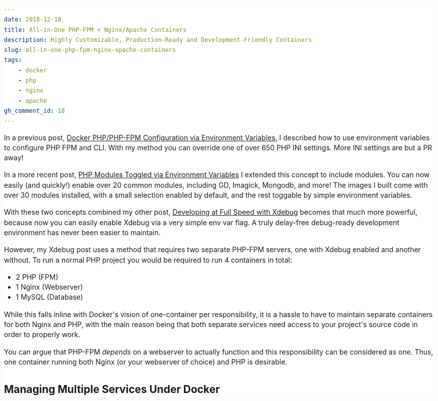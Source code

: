 ```yaml
---
date: 2018-12-18
title: All-in-One PHP-FPM + Nginx/Apache Containers
description: Highly Customizable, Production-Ready and Development-Friendly Containers
slug: all-in-one-php-fpm-nginx-apache-containers
tags:
    - docker
    - php
    - nginx
    - apache
gh_comment_id: 18
---
```


In a previous post,
[Docker PHP/PHP-FPM Configuration via Environment Variables](/blog/docker-php/php-fpm-configuration-via-environment-variables/),
I described how to use environment variables to configure PHP FPM and CLI. With
my method you can override one of over 650 PHP INI settings. More INI settings
are but a PR away! 

In a more recent post,
[PHP Modules Toggled via Environment Variables](/blog/php-modules-toggled-via-environment-variables/)
I extended this concept to include modules. You can now easily (and quickly!)
enable over 20 common modules, including GD, Imagick, Mongodb, and more! The
images I built come with over 30 modules installed, with a small selection
enabled by default, and the rest toggable by simple environment variables. 

With these two concepts combined my other post,
[Developing at Full Speed with Xdebug](/blog/developing-at-full-speed-with-xdebug/)
becomes that much more powerful, because now you can easily enable Xdebug via a
very simple env var flag. A truly delay-free debug-ready development
environment has never been easier to maintain.

However, my Xdebug post uses a method that requires two separate PHP-FPM
servers, one with Xdebug enabled and another without. To run a normal PHP
project you would be required to run 4 containers in total:

* 2 PHP (FPM)
* 1 Nginx (Webserver)
* 1 MySQL (Database)

While this falls inline with Docker's vision of one-container per
responsibility, it is a hassle to have to maintain separate containers for both
Nginx and PHP, with the main reason being that both separate services need
access to your project's source code in order to properly work.

You can argue that PHP-FPM _depends_ on a webserver to actually function and
this responsibility can be considered as one. Thus, one container running both
Nginx (or your webserver of choice) and PHP is desirable.

## Managing Multiple Services Under Docker
